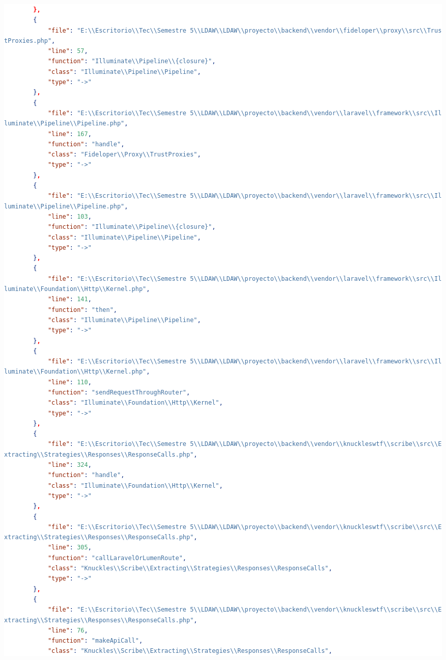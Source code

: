 ```json
        },
        {
            "file": "E:\\Escritorio\\Tec\\Semestre 5\\LDAW\\LDAW\\proyecto\\backend\\vendor\\fideloper\\proxy\\src\\TrustProxies.php",
            "line": 57,
            "function": "Illuminate\\Pipeline\\{closure}",
            "class": "Illuminate\\Pipeline\\Pipeline",
            "type": "->"
        },
        {
            "file": "E:\\Escritorio\\Tec\\Semestre 5\\LDAW\\LDAW\\proyecto\\backend\\vendor\\laravel\\framework\\src\\Illuminate\\Pipeline\\Pipeline.php",
            "line": 167,
            "function": "handle",
            "class": "Fideloper\\Proxy\\TrustProxies",
            "type": "->"
        },
        {
            "file": "E:\\Escritorio\\Tec\\Semestre 5\\LDAW\\LDAW\\proyecto\\backend\\vendor\\laravel\\framework\\src\\Illuminate\\Pipeline\\Pipeline.php",
            "line": 103,
            "function": "Illuminate\\Pipeline\\{closure}",
            "class": "Illuminate\\Pipeline\\Pipeline",
            "type": "->"
        },
        {
            "file": "E:\\Escritorio\\Tec\\Semestre 5\\LDAW\\LDAW\\proyecto\\backend\\vendor\\laravel\\framework\\src\\Illuminate\\Foundation\\Http\\Kernel.php",
            "line": 141,
            "function": "then",
            "class": "Illuminate\\Pipeline\\Pipeline",
            "type": "->"
        },
        {
            "file": "E:\\Escritorio\\Tec\\Semestre 5\\LDAW\\LDAW\\proyecto\\backend\\vendor\\laravel\\framework\\src\\Illuminate\\Foundation\\Http\\Kernel.php",
            "line": 110,
            "function": "sendRequestThroughRouter",
            "class": "Illuminate\\Foundation\\Http\\Kernel",
            "type": "->"
        },
        {
            "file": "E:\\Escritorio\\Tec\\Semestre 5\\LDAW\\LDAW\\proyecto\\backend\\vendor\\knuckleswtf\\scribe\\src\\Extracting\\Strategies\\Responses\\ResponseCalls.php",
            "line": 324,
            "function": "handle",
            "class": "Illuminate\\Foundation\\Http\\Kernel",
            "type": "->"
        },
        {
            "file": "E:\\Escritorio\\Tec\\Semestre 5\\LDAW\\LDAW\\proyecto\\backend\\vendor\\knuckleswtf\\scribe\\src\\Extracting\\Strategies\\Responses\\ResponseCalls.php",
            "line": 305,
            "function": "callLaravelOrLumenRoute",
            "class": "Knuckles\\Scribe\\Extracting\\Strategies\\Responses\\ResponseCalls",
            "type": "->"
        },
        {
            "file": "E:\\Escritorio\\Tec\\Semestre 5\\LDAW\\LDAW\\proyecto\\backend\\vendor\\knuckleswtf\\scribe\\src\\Extracting\\Strategies\\Responses\\ResponseCalls.php",
            "line": 76,
            "function": "makeApiCall",
            "class": "Knuckles\\Scribe\\Extracting\\Strategies\\Responses\\ResponseCalls",
```